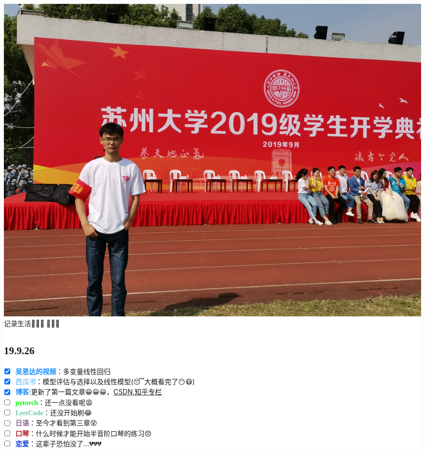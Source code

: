 ![me](https://github.com/ExcaliburEX/Daily-Plan-In-Graduate-Life/blob/master/image/me.jpg)
<font face="Noto Serif SC">记录生活</font>:sparkling_heart::sparkling_heart::sparkling_heart:
:revolving_hearts::revolving_hearts::revolving_hearts:

## <font face="Times New Romans">19.9.26</font>
- [x] <font face="Noto Serif SC" color=#1E90FF>**吴恩达的视频**</font>：多变量线性回归
- [x] <font face="Noto Serif SC" color=#87CEFA>**西瓜书**</font>：模型评估与选择以及线性模型(:sleeping:大概看完了:no_mouth::mask:)
- [x] <font face="Noto Serif SC" color=#1E90FF>**博客**</font>:更新了第一篇文章:grinning::grinning::grinning:，[CSDN](https://blog.csdn.net/ExcaliburUlimited/article/details/101473956),[知乎专栏](https://zhuanlan.zhihu.com/p/84532304)
- [ ] <font face="Noto Serif SC" color=#00FF00>**pytorch**</font>：还一点没看呢:weary:
- [ ] <font face="Noto Serif SC" color=#66CDAA>**LeetCode**</font>：还没开始刷:joy:
- [ ] <font face="Noto Serif SC" color=#8B658B>**日语**</font>：至今才看到第三章:dizzy_face:
- [ ] <font face="Noto Serif SC" color=#B22222>**口琴**</font>：什么时候才能开始半音阶口琴的练习:disappointed:
- [ ] <font face="Noto Serif SC" color=#199400D3>**恋爱**</font>：这辈子恐怕没了...:broken_heart::broken_heart::broken_heart:
